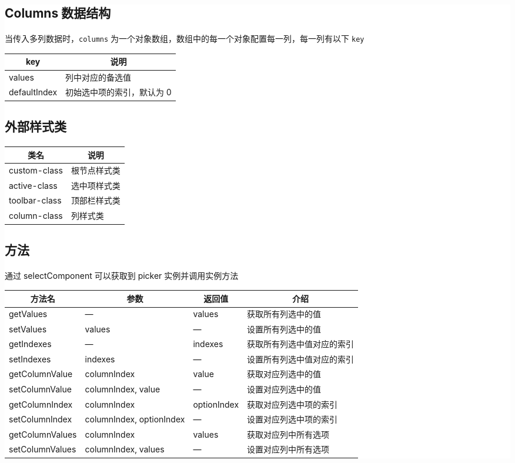 ## Columns 数据结构

当传入多列数据时，`columns` 为一个对象数组，数组中的每一个对象配置每一列，每一列有以下 `key`

| key          | 说明                       |
| ------------ | -------------------------- |
| values       | 列中对应的备选值           |
| defaultIndex | 初始选中项的索引，默认为 0 |

## 外部样式类

| 类名      | 说明         |
| ------------- | ------------ |
| custom-class  | 根节点样式类 |
| active-class  | 选中项样式类 |
| toolbar-class | 顶部栏样式类 |
| column-class  | 列样式类     |

## 方法

通过 selectComponent 可以获取到 picker 实例并调用实例方法

| 方法名          | 参数                     | 返回值      | 介绍                       |
| --------------- | ------------------------ | ----------- | -------------------------- |
| getValues       | —                        | values      | 获取所有列选中的值         |
| setValues       | values                   | —           | 设置所有列选中的值         |
| getIndexes      | —                        | indexes     | 获取所有列选中值对应的索引 |
| setIndexes      | indexes                  | —           | 设置所有列选中值对应的索引 |
| getColumnValue  | columnIndex              | value       | 获取对应列选中的值         |
| setColumnValue  | columnIndex, value       | —           | 设置对应列选中的值         |
| getColumnIndex  | columnIndex              | optionIndex | 获取对应列选中项的索引     |
| setColumnIndex  | columnIndex, optionIndex | —           | 设置对应列选中项的索引     |
| getColumnValues | columnIndex              | values      | 获取对应列中所有选项       |
| setColumnValues | columnIndex, values      | —           | 设置对应列中所有选项       |
